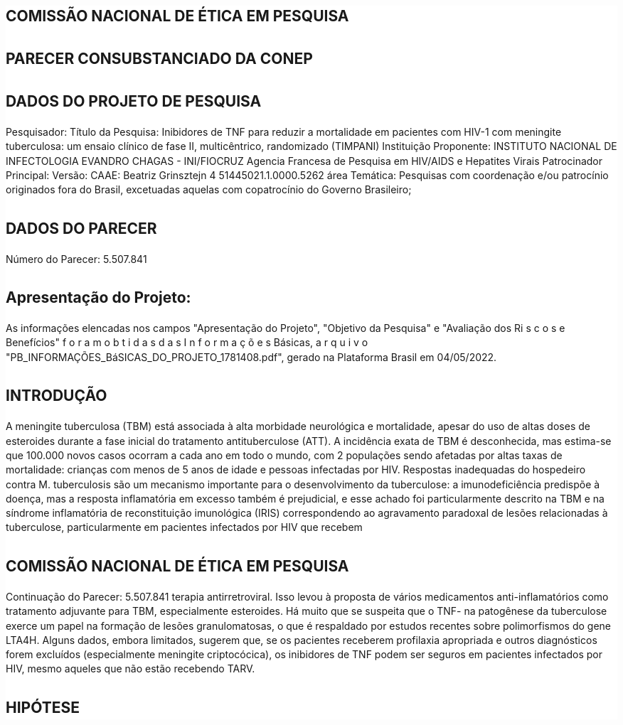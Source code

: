## COMISSÃO NACIONAL DE ÉTICA EM PESQUISA

## PARECER CONSUBSTANCIADO DA CONEP
## DADOS DO PROJETO DE PESQUISA
Pesquisador:
Título da Pesquisa: Inibidores de TNF para reduzir a mortalidade em pacientes com HIV-1 com meningite tuberculosa: um ensaio clínico de fase II, multicêntrico, randomizado (TIMPANI)
Instituição Proponente: INSTITUTO NACIONAL DE INFECTOLOGIA EVANDRO CHAGAS - INI/FIOCRUZ Agencia Francesa de Pesquisa em HIV/AIDS e Hepatites Virais Patrocinador Principal:
Versão:
CAAE:
Beatriz Grinsztejn
4
51445021.1.0000.5262
área Temática:
Pesquisas com coordenação e/ou patrocínio originados fora do Brasil, excetuadas aquelas com copatrocínio do Governo Brasileiro;
## DADOS DO PARECER
Número do Parecer:
5.507.841
## Apresentação do Projeto:
As informações elencadas nos campos "Apresentação do Projeto", "Objetivo da Pesquisa" e "Avaliação dos Ri s c o s e Benefícios" f o r a m o b t i d a s d a s I n f o r m a ç õ e s Básicas, a r q u i v o "PB\_INFORMAÇÕES\_BáSICAS\_DO\_PROJETO\_1781408.pdf", gerado  na  Plataforma  Brasil  em 04/05/2022.
## INTRODUÇÃO
A meningite tuberculosa (TBM) está associada à alta morbidade neurológica e mortalidade, apesar do uso de altas doses de esteroides durante a fase inicial do tratamento antituberculose (ATT). A incidência exata de TBM é desconhecida, mas estima-se que 100.000 novos casos ocorram a cada ano em todo o mundo, com 2 populações sendo afetadas por altas taxas de mortalidade: crianças com menos de 5 anos de idade e pessoas infectadas por HIV. Respostas inadequadas do hospedeiro contra M. tuberculosis são um mecanismo importante para o desenvolvimento da tuberculose: a imunodeficiência predispõe à doença, mas a resposta inflamatória em excesso também é prejudicial, e esse achado foi particularmente descrito na TBM e na síndrome inflamatória de reconstituição imunológica (IRIS) correspondendo ao agravamento paradoxal de lesões relacionadas à tuberculose, particularmente em pacientes infectados por HIV que recebem
## COMISSÃO NACIONAL DE ÉTICA EM PESQUISA

Continuação do Parecer: 5.507.841
terapia antirretroviral. Isso levou à proposta de vários medicamentos anti-inflamatórios como tratamento adjuvante para TBM, especialmente esteroides. Há muito que se suspeita que o TNF- na patogênese da tuberculose exerce um papel na formação de lesões granulomatosas, o que é respaldado por estudos recentes sobre polimorfismos do gene LTA4H. Alguns dados, embora limitados, sugerem que, se os pacientes receberem profilaxia apropriada e outros diagnósticos forem excluídos (especialmente meningite criptocócica), os inibidores de TNF podem ser seguros em pacientes infectados por HIV, mesmo aqueles que não estão recebendo TARV.
## HIPÓTESE